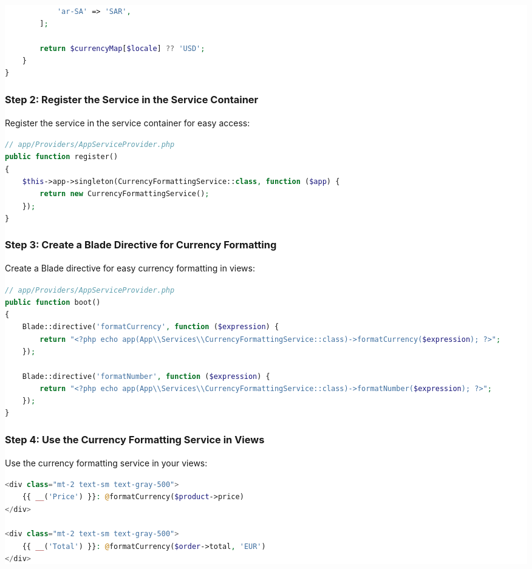 ```php
            'ar-SA' => 'SAR',
        ];
        
        return $currencyMap[$locale] ?? 'USD';
    }
}
```

### Step 2: Register the Service in the Service Container

Register the service in the service container for easy access:

```php
// app/Providers/AppServiceProvider.php
public function register()
{
    $this->app->singleton(CurrencyFormattingService::class, function ($app) {
        return new CurrencyFormattingService();
    });
}
```

### Step 3: Create a Blade Directive for Currency Formatting

Create a Blade directive for easy currency formatting in views:

```php
// app/Providers/AppServiceProvider.php
public function boot()
{
    Blade::directive('formatCurrency', function ($expression) {
        return "<?php echo app(App\\Services\\CurrencyFormattingService::class)->formatCurrency($expression); ?>";
    });
    
    Blade::directive('formatNumber', function ($expression) {
        return "<?php echo app(App\\Services\\CurrencyFormattingService::class)->formatNumber($expression); ?>";
    });
}
```

### Step 4: Use the Currency Formatting Service in Views

Use the currency formatting service in your views:

```php
<div class="mt-2 text-sm text-gray-500">
    {{ __('Price') }}: @formatCurrency($product->price)
</div>

<div class="mt-2 text-sm text-gray-500">
    {{ __('Total') }}: @formatCurrency($order->total, 'EUR')
</div>
```
